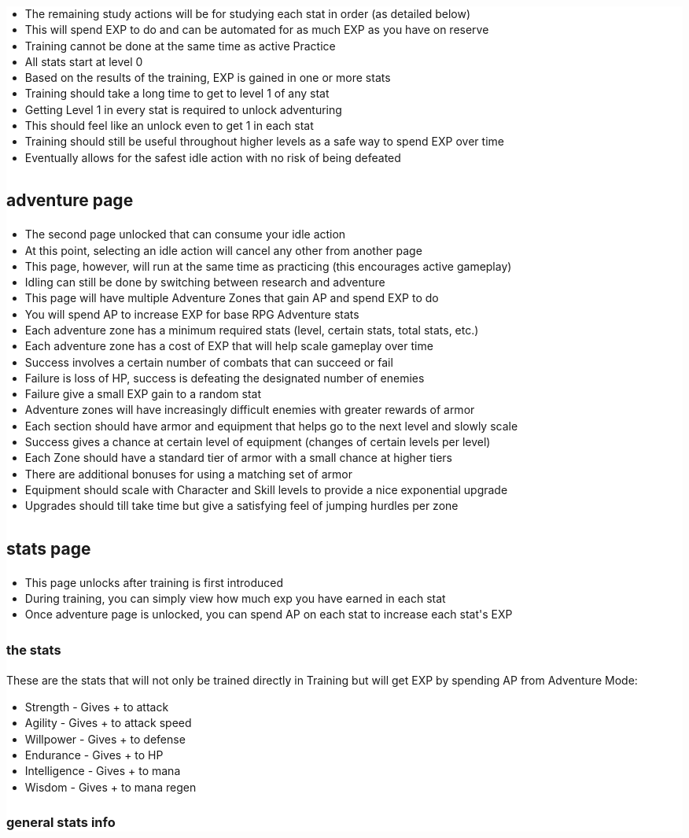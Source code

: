 - The remaining study actions will be for studying each stat in order (as detailed below)
- This will spend EXP to do and can be automated for as much EXP as you have on reserve
- Training cannot be done at the same time as active Practice
- All stats start at level 0
- Based on the results of the training, EXP is gained in one or more stats
- Training should take a long time to get to level 1 of any stat
- Getting Level 1 in every stat is required to unlock adventuring
- This should feel like an unlock even to get 1 in each stat
- Training should still be useful throughout higher levels as a safe way to spend EXP over time
- Eventually allows for the safest idle action with no risk of being defeated

## adventure page

- The second page unlocked that can consume your idle action
- At this point, selecting an idle action will cancel any other from another page
- This page, however, will run at the same time as practicing (this encourages active gameplay)
- Idling can still be done by switching between research and adventure
- This page will have multiple Adventure Zones that gain AP and spend EXP to do
- You will spend AP to increase EXP for base RPG Adventure stats
- Each adventure zone has a minimum required stats (level, certain stats, total stats, etc.)
- Each adventure zone has a cost of EXP that will help scale gameplay over time
- Success involves a certain number of combats that can succeed or fail
- Failure is loss of HP, success is defeating the designated number of enemies
- Failure give a small EXP gain to a random stat
- Adventure zones will have increasingly difficult enemies with greater rewards of armor
- Each section should have armor and equipment that helps go to the next level and slowly scale
- Success gives a chance at certain level of equipment (changes of certain levels per level)
- Each Zone should have a standard tier of armor with a small chance at higher tiers
- There are additional bonuses for using a matching set of armor
- Equipment should scale with Character and Skill levels to provide a nice exponential upgrade
- Upgrades should till take time but give a satisfying feel of jumping hurdles per zone

## stats page

- This page unlocks after training is first introduced
- During training, you can simply view how much exp you have earned in each stat
- Once adventure page is unlocked, you can spend AP on each stat to increase each stat's EXP

### the stats

These are the stats that will not only be trained directly in Training but will get EXP by spending AP from Adventure Mode:

- Strength - Gives + to attack
- Agility - Gives + to attack speed
- Willpower - Gives + to defense
- Endurance - Gives + to HP
- Intelligence - Gives + to mana
- Wisdom - Gives + to mana regen

### general stats info
